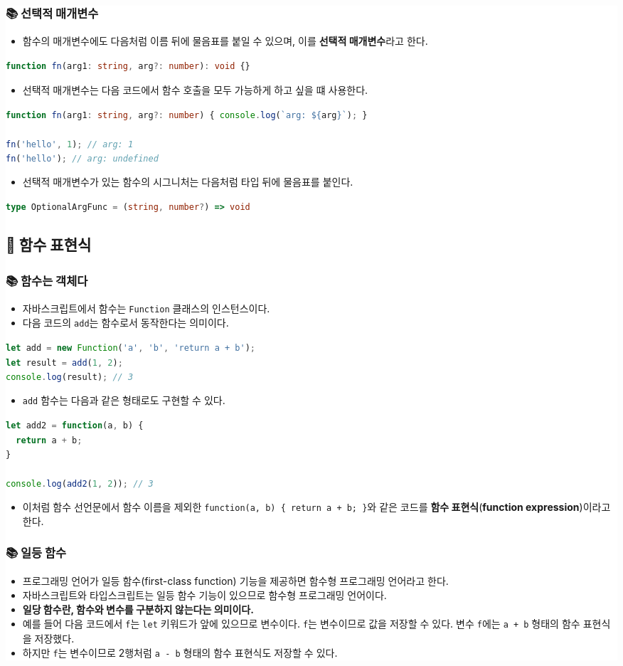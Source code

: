 ### 📚 선택적 매개변수

- 함수의 매개변수에도 다음처럼 이름 뒤에 물음표를 붙일 수 있으며, 이를 **선택적 매개변수**라고 한다.

```ts
function fn(arg1: string, arg?: number): void {}
```

- 선택적 매개변수는 다음 코드에서 함수 호출을 모두 가능하게 하고 싶을 떄 사용한다.

```ts
function fn(arg1: string, arg?: number) { console.log(`arg: ${arg}`); }

fn('hello', 1); // arg: 1
fn('hello'); // arg: undefined
```

- 선택적 매개변수가 있는 함수의 시그니처는 다음처럼 타입 뒤에 물음표를 붙인다.

```ts
type OptionalArgFunc = (string, number?) => void
```

## 🦄 함수 표현식
  
### 📚 함수는 객체다
- 자바스크립트에서 함수는 `Function` 클래스의 인스턴스이다.
- 다음 코드의 `add`는 함수로서 동작한다는 의미이다.

```ts
let add = new Function('a', 'b', 'return a + b');
let result = add(1, 2);
console.log(result); // 3
```

- `add` 함수는 다음과 같은 형태로도 구현할 수 있다.

```ts
let add2 = function(a, b) { 
  return a + b; 
}

console.log(add2(1, 2)); // 3
```

- 이처럼 함수 선언문에서 함수 이름을 제외한 `function(a, b) { return a + b; }`와 같은 코드를 **함수 표현식**(**function expression**)이라고 한다.

### 📚 일등 함수
- 프로그래밍 언어가 일등 함수(first-class function) 기능을 제공하면 함수형 프로그래밍 언어라고 한다.
- 자바스크립트와 타입스크립트는 일등 함수 기능이 있으므로 함수형 프로그래밍 언어이다.
- **일당 함수란, 함수와 변수를 구분하지 않는다는 의미이다.**
- 예를 들어 다음 코드에서 `f`는 `let` 키워드가 앞에 있으므로 변수이다. `f`는 변수이므로 값을 저장할 수 있다. 변수 `f`에는 `a + b` 형태의 함수 표현식을 저장했다.
- 하지만 `f`는 변수이므로 2행처럼 `a - b` 형태의 함수 표현식도 저장할 수 있다.

